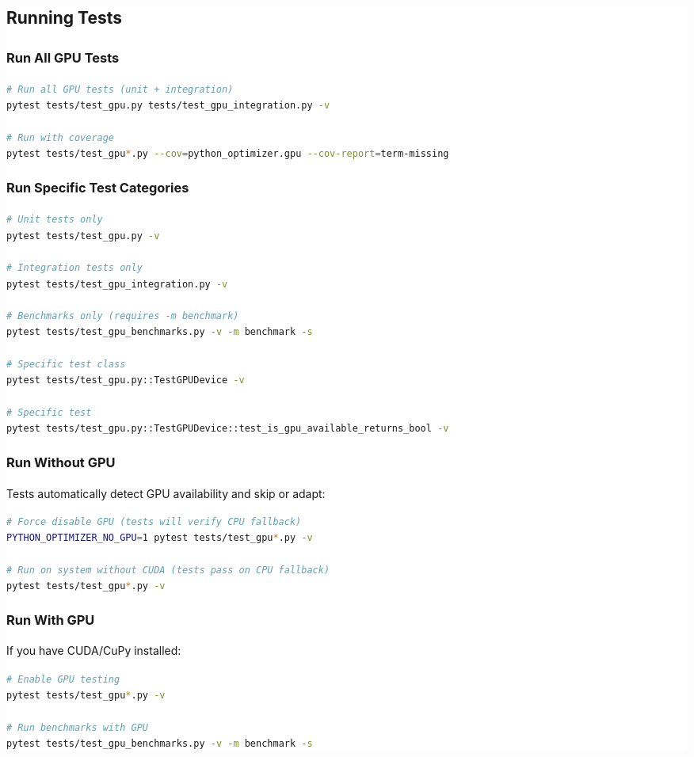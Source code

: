 ## Running Tests

### Run All GPU Tests

```bash
# Run all GPU tests (unit + integration)
pytest tests/test_gpu.py tests/test_gpu_integration.py -v

# Run with coverage
pytest tests/test_gpu*.py --cov=python_optimizer.gpu --cov-report=term-missing
```

### Run Specific Test Categories

```bash
# Unit tests only
pytest tests/test_gpu.py -v

# Integration tests only
pytest tests/test_gpu_integration.py -v

# Benchmarks only (requires -m benchmark)
pytest tests/test_gpu_benchmarks.py -v -m benchmark -s

# Specific test class
pytest tests/test_gpu.py::TestGPUDevice -v

# Specific test
pytest tests/test_gpu.py::TestGPUDevice::test_is_gpu_available_returns_bool -v
```

### Run Without GPU

Tests automatically detect GPU availability and skip or adapt:

```bash
# Force disable GPU (tests will verify CPU fallback)
PYTHON_OPTIMIZER_NO_GPU=1 pytest tests/test_gpu*.py -v

# Run on system without CUDA (tests pass on CPU fallback)
pytest tests/test_gpu*.py -v
```

### Run With GPU

If you have CUDA/CuPy installed:

```bash
# Enable GPU testing
pytest tests/test_gpu*.py -v

# Run benchmarks with GPU
pytest tests/test_gpu_benchmarks.py -v -m benchmark -s
```
